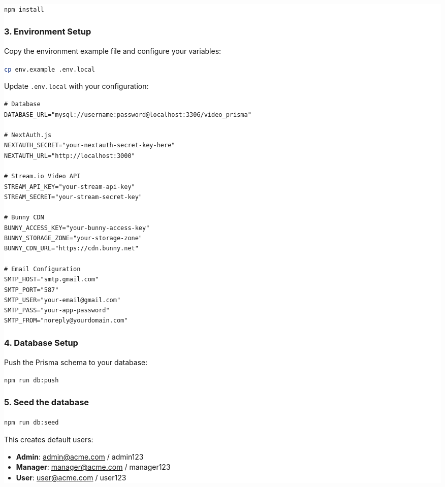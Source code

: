 ```bash
npm install
```

### 3. Environment Setup

Copy the environment example file and configure your variables:

```bash
cp env.example .env.local
```

Update `.env.local` with your configuration:

```env
# Database
DATABASE_URL="mysql://username:password@localhost:3306/video_prisma"

# NextAuth.js
NEXTAUTH_SECRET="your-nextauth-secret-key-here"
NEXTAUTH_URL="http://localhost:3000"

# Stream.io Video API
STREAM_API_KEY="your-stream-api-key"
STREAM_SECRET="your-stream-secret-key"

# Bunny CDN
BUNNY_ACCESS_KEY="your-bunny-access-key"
BUNNY_STORAGE_ZONE="your-storage-zone"
BUNNY_CDN_URL="https://cdn.bunny.net"

# Email Configuration
SMTP_HOST="smtp.gmail.com"
SMTP_PORT="587"
SMTP_USER="your-email@gmail.com"
SMTP_PASS="your-app-password"
SMTP_FROM="noreply@yourdomain.com"
```

### 4. Database Setup

Push the Prisma schema to your database:

```bash
npm run db:push
```

### 5. Seed the database

```bash
npm run db:seed
```

This creates default users:
- **Admin**: admin@acme.com / admin123
- **Manager**: manager@acme.com / manager123  
- **User**: user@acme.com / user123
